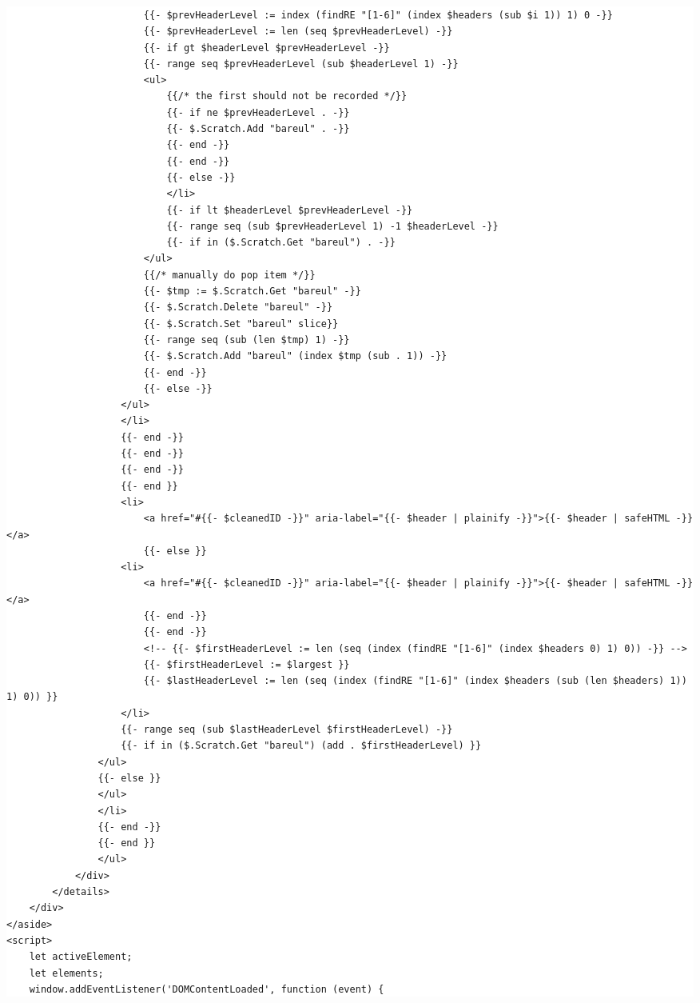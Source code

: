 ```
                        {{- $prevHeaderLevel := index (findRE "[1-6]" (index $headers (sub $i 1)) 1) 0 -}}
                        {{- $prevHeaderLevel := len (seq $prevHeaderLevel) -}}
                        {{- if gt $headerLevel $prevHeaderLevel -}}
                        {{- range seq $prevHeaderLevel (sub $headerLevel 1) -}}
                        <ul>
                            {{/* the first should not be recorded */}}
                            {{- if ne $prevHeaderLevel . -}}
                            {{- $.Scratch.Add "bareul" . -}}
                            {{- end -}}
                            {{- end -}}
                            {{- else -}}
                            </li>
                            {{- if lt $headerLevel $prevHeaderLevel -}}
                            {{- range seq (sub $prevHeaderLevel 1) -1 $headerLevel -}}
                            {{- if in ($.Scratch.Get "bareul") . -}}
                        </ul>
                        {{/* manually do pop item */}}
                        {{- $tmp := $.Scratch.Get "bareul" -}}
                        {{- $.Scratch.Delete "bareul" -}}
                        {{- $.Scratch.Set "bareul" slice}}
                        {{- range seq (sub (len $tmp) 1) -}}
                        {{- $.Scratch.Add "bareul" (index $tmp (sub . 1)) -}}
                        {{- end -}}
                        {{- else -}}
                    </ul>
                    </li>
                    {{- end -}}
                    {{- end -}}
                    {{- end -}}
                    {{- end }}
                    <li>
                        <a href="#{{- $cleanedID -}}" aria-label="{{- $header | plainify -}}">{{- $header | safeHTML -}}</a>
                        {{- else }}
                    <li>
                        <a href="#{{- $cleanedID -}}" aria-label="{{- $header | plainify -}}">{{- $header | safeHTML -}}</a>
                        {{- end -}}
                        {{- end -}}
                        <!-- {{- $firstHeaderLevel := len (seq (index (findRE "[1-6]" (index $headers 0) 1) 0)) -}} -->
                        {{- $firstHeaderLevel := $largest }}
                        {{- $lastHeaderLevel := len (seq (index (findRE "[1-6]" (index $headers (sub (len $headers) 1)) 1) 0)) }}
                    </li>
                    {{- range seq (sub $lastHeaderLevel $firstHeaderLevel) -}}
                    {{- if in ($.Scratch.Get "bareul") (add . $firstHeaderLevel) }}
                </ul>
                {{- else }}
                </ul>
                </li>
                {{- end -}}
                {{- end }}
                </ul>
            </div>
        </details>
    </div>
</aside>
<script>
    let activeElement;
    let elements;
    window.addEventListener('DOMContentLoaded', function (event) {
```